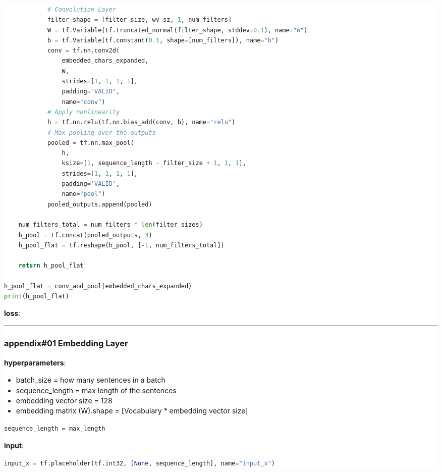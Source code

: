 ```python
            # Convolution Layer
            filter_shape = [filter_size, wv_sz, 1, num_filters]
            W = tf.Variable(tf.truncated_normal(filter_shape, stddev=0.1), name="W")
            b = tf.Variable(tf.constant(0.1, shape=[num_filters]), name="b")
            conv = tf.nn.conv2d(
                embedded_chars_expanded,
                W,
                strides=[1, 1, 1, 1],
                padding="VALID",
                name="conv")
            # Apply nonlinearity
            h = tf.nn.relu(tf.nn.bias_add(conv, b), name="relu")
            # Max-pooling over the outputs
            pooled = tf.nn.max_pool(
                h,
                ksize=[1, sequence_length - filter_size + 1, 1, 1],
                strides=[1, 1, 1, 1],
                padding='VALID',
                name="pool")
            pooled_outputs.append(pooled)

    num_filters_total = num_filters * len(filter_sizes)
    h_pool = tf.concat(pooled_outputs, 3)
    h_pool_flat = tf.reshape(h_pool, [-1, num_filters_total])

    return h_pool_flat

h_pool_flat = conv_and_pool(embedded_chars_expanded)
print(h_pool_flat)
```

**loss**:



---

### appendix#01 Embedding Layer

**hyperparameters**:

+ batch_size = how many sentences in a batch
+ sequence_length = max length of the sentences
+ embedding vector size = 128
+ embedding matrix (W).shape = [Vocabulary * embedding vector size]

```python
sequence_length = max_length
```

**input**:

```python
input_x = tf.placeholder(tf.int32, [None, sequence_length], name="input_x")
```
